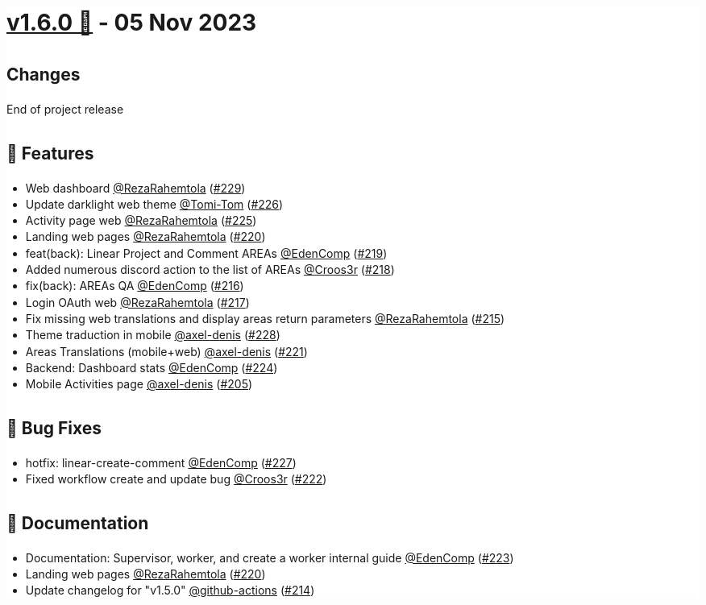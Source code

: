 <a name="v1.6.0"></a>
# [v1.6.0 🌈](https://github.com/RezaRahemtola/Area/releases/tag/v1.6.0) - 05 Nov 2023

## Changes

End of project release

## 🚀 Features

- Web dashboard [@RezaRahemtola](https://github.com/RezaRahemtola) ([#229](https://github.com/RezaRahemtola/Area/issues/229))
- Update darklight web theme [@Tomi-Tom](https://github.com/Tomi-Tom) ([#226](https://github.com/RezaRahemtola/Area/issues/226))
- Activity page web [@RezaRahemtola](https://github.com/RezaRahemtola) ([#225](https://github.com/RezaRahemtola/Area/issues/225))
- Landing web pages [@RezaRahemtola](https://github.com/RezaRahemtola) ([#220](https://github.com/RezaRahemtola/Area/issues/220))
- feat(back): Linear Project and Comment AREAs [@EdenComp](https://github.com/EdenComp) ([#219](https://github.com/RezaRahemtola/Area/issues/219))
- Added numerous discord action to the list of AREAs [@Croos3r](https://github.com/Croos3r) ([#218](https://github.com/RezaRahemtola/Area/issues/218))
- fix(back): AREAs QA [@EdenComp](https://github.com/EdenComp) ([#216](https://github.com/RezaRahemtola/Area/issues/216))
- Login OAuth web [@RezaRahemtola](https://github.com/RezaRahemtola) ([#217](https://github.com/RezaRahemtola/Area/issues/217))
- Fix missing web translations and display areas return parameters [@RezaRahemtola](https://github.com/RezaRahemtola) ([#215](https://github.com/RezaRahemtola/Area/issues/215))
- Theme traduction in mobile [@axel-denis](https://github.com/axel-denis) ([#228](https://github.com/RezaRahemtola/Area/issues/228))
- Areas Translations (mobile+web) [@axel-denis](https://github.com/axel-denis) ([#221](https://github.com/RezaRahemtola/Area/issues/221))
- Backend: Dashboard stats [@EdenComp](https://github.com/EdenComp) ([#224](https://github.com/RezaRahemtola/Area/issues/224))
- Mobile Activities page [@axel-denis](https://github.com/axel-denis) ([#205](https://github.com/RezaRahemtola/Area/issues/205))

## 🐛 Bug Fixes

- hotfix: linear-create-comment [@EdenComp](https://github.com/EdenComp) ([#227](https://github.com/RezaRahemtola/Area/issues/227))
- Fixed workflow create and update bug [@Croos3r](https://github.com/Croos3r) ([#222](https://github.com/RezaRahemtola/Area/issues/222))

## 📄 Documentation

- Documentation: Supervisor, worker, and create a worker internal guide [@EdenComp](https://github.com/EdenComp) ([#223](https://github.com/RezaRahemtola/Area/issues/223))
- Landing web pages [@RezaRahemtola](https://github.com/RezaRahemtola) ([#220](https://github.com/RezaRahemtola/Area/issues/220))
- Update changelog for "v1.5.0" [@github-actions](https://github.com/github-actions) ([#214](https://github.com/RezaRahemtola/Area/issues/214))
